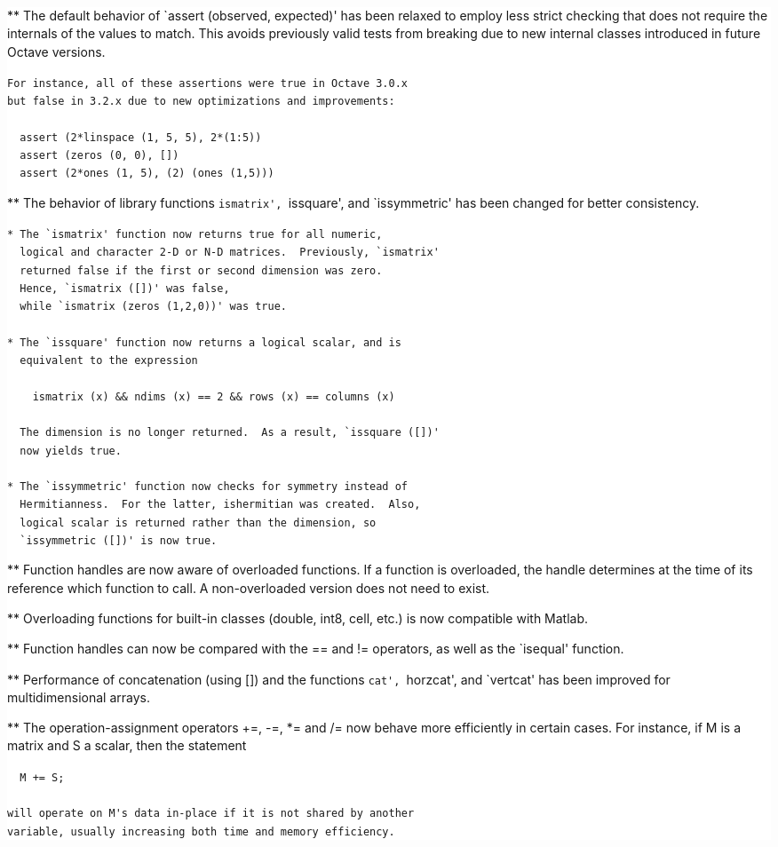  ** The default behavior of `assert (observed, expected)' has been
    relaxed to employ less strict checking that does not require the
    internals of the values to match.  This avoids previously valid
    tests from breaking due to new internal classes introduced in future
    Octave versions.

    For instance, all of these assertions were true in Octave 3.0.x
    but false in 3.2.x due to new optimizations and improvements:

      assert (2*linspace (1, 5, 5), 2*(1:5))
      assert (zeros (0, 0), [])
      assert (2*ones (1, 5), (2) (ones (1,5)))

 ** The behavior of library functions `ismatrix', `issquare', and
    `issymmetric' has been changed for better consistency.

    * The `ismatrix' function now returns true for all numeric,
      logical and character 2-D or N-D matrices.  Previously, `ismatrix'
      returned false if the first or second dimension was zero.
      Hence, `ismatrix ([])' was false,
      while `ismatrix (zeros (1,2,0))' was true.

    * The `issquare' function now returns a logical scalar, and is
      equivalent to the expression

        ismatrix (x) && ndims (x) == 2 && rows (x) == columns (x)

      The dimension is no longer returned.  As a result, `issquare ([])'
      now yields true.

    * The `issymmetric' function now checks for symmetry instead of
      Hermitianness.  For the latter, ishermitian was created.  Also,
      logical scalar is returned rather than the dimension, so
      `issymmetric ([])' is now true.

 ** Function handles are now aware of overloaded functions.  If a
    function is overloaded, the handle determines at the time of its
    reference which function to call.  A non-overloaded version does not
    need to exist.

 ** Overloading functions for built-in classes (double, int8, cell,
    etc.) is now compatible with Matlab.

 ** Function handles can now be compared with the == and != operators,
    as well as the `isequal' function.

 ** Performance of concatenation (using []) and the functions `cat',
    `horzcat', and `vertcat' has been improved for multidimensional
    arrays.

 ** The operation-assignment operators +=, -=, *= and /= now behave more
    efficiently in certain cases.  For instance, if M is a matrix and S a
    scalar, then the statement

      M += S;

    will operate on M's data in-place if it is not shared by another
    variable, usually increasing both time and memory efficiency.
